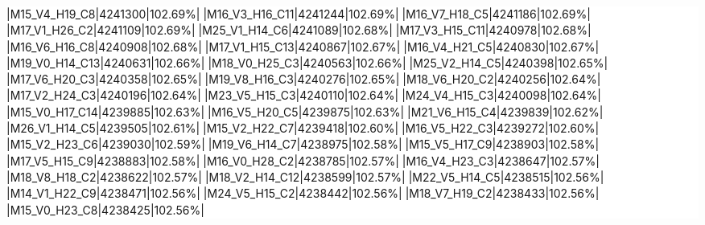 |M15_V4_H19_C8|4241300|102.69%|
|M16_V3_H16_C11|4241244|102.69%|
|M16_V7_H18_C5|4241186|102.69%|
|M17_V1_H26_C2|4241109|102.69%|
|M25_V1_H14_C6|4241089|102.68%|
|M17_V3_H15_C11|4240978|102.68%|
|M16_V6_H16_C8|4240908|102.68%|
|M17_V1_H15_C13|4240867|102.67%|
|M16_V4_H21_C5|4240830|102.67%|
|M19_V0_H14_C13|4240631|102.66%|
|M18_V0_H25_C3|4240563|102.66%|
|M25_V2_H14_C5|4240398|102.65%|
|M17_V6_H20_C3|4240358|102.65%|
|M19_V8_H16_C3|4240276|102.65%|
|M18_V6_H20_C2|4240256|102.64%|
|M17_V2_H24_C3|4240196|102.64%|
|M23_V5_H15_C3|4240110|102.64%|
|M24_V4_H15_C3|4240098|102.64%|
|M15_V0_H17_C14|4239885|102.63%|
|M16_V5_H20_C5|4239875|102.63%|
|M21_V6_H15_C4|4239839|102.62%|
|M26_V1_H14_C5|4239505|102.61%|
|M15_V2_H22_C7|4239418|102.60%|
|M16_V5_H22_C3|4239272|102.60%|
|M15_V2_H23_C6|4239030|102.59%|
|M19_V6_H14_C7|4238975|102.58%|
|M15_V5_H17_C9|4238903|102.58%|
|M17_V5_H15_C9|4238883|102.58%|
|M16_V0_H28_C2|4238785|102.57%|
|M16_V4_H23_C3|4238647|102.57%|
|M18_V8_H18_C2|4238622|102.57%|
|M18_V2_H14_C12|4238599|102.57%|
|M22_V5_H14_C5|4238515|102.56%|
|M14_V1_H22_C9|4238471|102.56%|
|M24_V5_H15_C2|4238442|102.56%|
|M18_V7_H19_C2|4238433|102.56%|
|M15_V0_H23_C8|4238425|102.56%|